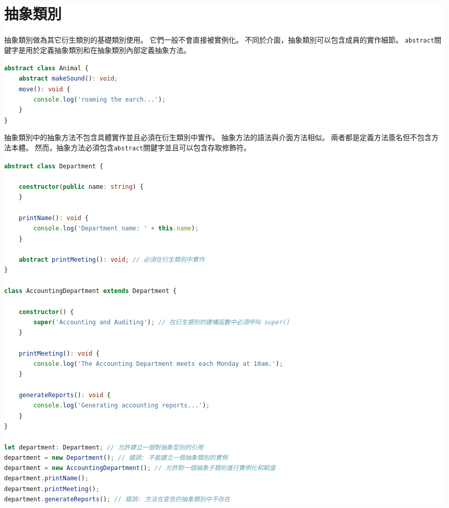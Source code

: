 ```ts
```

# 抽象類別

抽象類別做為其它衍生類別的基礎類別使用。
它們一般不會直接被實例化。
不同於介面，抽象類別可以包含成員的實作細節。
`abstract`關鍵字是用於定義抽象類別和在抽象類別內部定義抽象方法。

```ts
abstract class Animal {
    abstract makeSound(): void;
    move(): void {
        console.log('roaming the earch...');
    }
}
```

抽象類別中的抽象方法不包含具體實作並且必須在衍生類別中實作。
抽象方法的語法與介面方法相似。
兩者都是定義方法簽名但不包含方法本體。
然而，抽象方法必須包含`abstract`關鍵字並且可以包含存取修飾符。

```ts
abstract class Department {

    constructor(public name: string) {
    }

    printName(): void {
        console.log('Department name: ' + this.name);
    }

    abstract printMeeting(): void; // 必須在衍生類別中實作
}

class AccountingDepartment extends Department {

    constructor() {
        super('Accounting and Auditing'); // 在衍生類別的建構函數中必須呼叫 super()
    }

    printMeeting(): void {
        console.log('The Accounting Department meets each Monday at 10am.');
    }

    generateReports(): void {
        console.log('Generating accounting reports...');
    }
}

let department: Department; // 允許建立一個對抽象型別的引用
department = new Department(); // 錯誤: 不能建立一個抽象類別的實例
department = new AccountingDepartment(); // 允許對一個抽象子類別進行實例化和賦值
department.printName();
department.printMeeting();
department.generateReports(); // 錯誤: 方法在宣告的抽象類別中不存在
```
